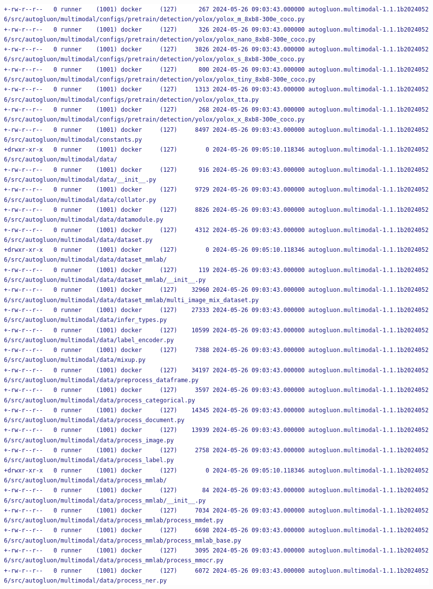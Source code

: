 ```diff
+-rw-r--r--   0 runner    (1001) docker     (127)      267 2024-05-26 09:03:43.000000 autogluon.multimodal-1.1.1b20240526/src/autogluon/multimodal/configs/pretrain/detection/yolox/yolox_m_8xb8-300e_coco.py
+-rw-r--r--   0 runner    (1001) docker     (127)      326 2024-05-26 09:03:43.000000 autogluon.multimodal-1.1.1b20240526/src/autogluon/multimodal/configs/pretrain/detection/yolox/yolox_nano_8xb8-300e_coco.py
+-rw-r--r--   0 runner    (1001) docker     (127)     3826 2024-05-26 09:03:43.000000 autogluon.multimodal-1.1.1b20240526/src/autogluon/multimodal/configs/pretrain/detection/yolox/yolox_s_8xb8-300e_coco.py
+-rw-r--r--   0 runner    (1001) docker     (127)      800 2024-05-26 09:03:43.000000 autogluon.multimodal-1.1.1b20240526/src/autogluon/multimodal/configs/pretrain/detection/yolox/yolox_tiny_8xb8-300e_coco.py
+-rw-r--r--   0 runner    (1001) docker     (127)     1313 2024-05-26 09:03:43.000000 autogluon.multimodal-1.1.1b20240526/src/autogluon/multimodal/configs/pretrain/detection/yolox/yolox_tta.py
+-rw-r--r--   0 runner    (1001) docker     (127)      268 2024-05-26 09:03:43.000000 autogluon.multimodal-1.1.1b20240526/src/autogluon/multimodal/configs/pretrain/detection/yolox/yolox_x_8xb8-300e_coco.py
+-rw-r--r--   0 runner    (1001) docker     (127)     8497 2024-05-26 09:03:43.000000 autogluon.multimodal-1.1.1b20240526/src/autogluon/multimodal/constants.py
+drwxr-xr-x   0 runner    (1001) docker     (127)        0 2024-05-26 09:05:10.118346 autogluon.multimodal-1.1.1b20240526/src/autogluon/multimodal/data/
+-rw-r--r--   0 runner    (1001) docker     (127)      916 2024-05-26 09:03:43.000000 autogluon.multimodal-1.1.1b20240526/src/autogluon/multimodal/data/__init__.py
+-rw-r--r--   0 runner    (1001) docker     (127)     9729 2024-05-26 09:03:43.000000 autogluon.multimodal-1.1.1b20240526/src/autogluon/multimodal/data/collator.py
+-rw-r--r--   0 runner    (1001) docker     (127)     8826 2024-05-26 09:03:43.000000 autogluon.multimodal-1.1.1b20240526/src/autogluon/multimodal/data/datamodule.py
+-rw-r--r--   0 runner    (1001) docker     (127)     4312 2024-05-26 09:03:43.000000 autogluon.multimodal-1.1.1b20240526/src/autogluon/multimodal/data/dataset.py
+drwxr-xr-x   0 runner    (1001) docker     (127)        0 2024-05-26 09:05:10.118346 autogluon.multimodal-1.1.1b20240526/src/autogluon/multimodal/data/dataset_mmlab/
+-rw-r--r--   0 runner    (1001) docker     (127)      119 2024-05-26 09:03:43.000000 autogluon.multimodal-1.1.1b20240526/src/autogluon/multimodal/data/dataset_mmlab/__init__.py
+-rw-r--r--   0 runner    (1001) docker     (127)    32960 2024-05-26 09:03:43.000000 autogluon.multimodal-1.1.1b20240526/src/autogluon/multimodal/data/dataset_mmlab/multi_image_mix_dataset.py
+-rw-r--r--   0 runner    (1001) docker     (127)    27333 2024-05-26 09:03:43.000000 autogluon.multimodal-1.1.1b20240526/src/autogluon/multimodal/data/infer_types.py
+-rw-r--r--   0 runner    (1001) docker     (127)    10599 2024-05-26 09:03:43.000000 autogluon.multimodal-1.1.1b20240526/src/autogluon/multimodal/data/label_encoder.py
+-rw-r--r--   0 runner    (1001) docker     (127)     7388 2024-05-26 09:03:43.000000 autogluon.multimodal-1.1.1b20240526/src/autogluon/multimodal/data/mixup.py
+-rw-r--r--   0 runner    (1001) docker     (127)    34197 2024-05-26 09:03:43.000000 autogluon.multimodal-1.1.1b20240526/src/autogluon/multimodal/data/preprocess_dataframe.py
+-rw-r--r--   0 runner    (1001) docker     (127)     3597 2024-05-26 09:03:43.000000 autogluon.multimodal-1.1.1b20240526/src/autogluon/multimodal/data/process_categorical.py
+-rw-r--r--   0 runner    (1001) docker     (127)    14345 2024-05-26 09:03:43.000000 autogluon.multimodal-1.1.1b20240526/src/autogluon/multimodal/data/process_document.py
+-rw-r--r--   0 runner    (1001) docker     (127)    13939 2024-05-26 09:03:43.000000 autogluon.multimodal-1.1.1b20240526/src/autogluon/multimodal/data/process_image.py
+-rw-r--r--   0 runner    (1001) docker     (127)     2758 2024-05-26 09:03:43.000000 autogluon.multimodal-1.1.1b20240526/src/autogluon/multimodal/data/process_label.py
+drwxr-xr-x   0 runner    (1001) docker     (127)        0 2024-05-26 09:05:10.118346 autogluon.multimodal-1.1.1b20240526/src/autogluon/multimodal/data/process_mmlab/
+-rw-r--r--   0 runner    (1001) docker     (127)       84 2024-05-26 09:03:43.000000 autogluon.multimodal-1.1.1b20240526/src/autogluon/multimodal/data/process_mmlab/__init__.py
+-rw-r--r--   0 runner    (1001) docker     (127)     7034 2024-05-26 09:03:43.000000 autogluon.multimodal-1.1.1b20240526/src/autogluon/multimodal/data/process_mmlab/process_mmdet.py
+-rw-r--r--   0 runner    (1001) docker     (127)     6698 2024-05-26 09:03:43.000000 autogluon.multimodal-1.1.1b20240526/src/autogluon/multimodal/data/process_mmlab/process_mmlab_base.py
+-rw-r--r--   0 runner    (1001) docker     (127)     3095 2024-05-26 09:03:43.000000 autogluon.multimodal-1.1.1b20240526/src/autogluon/multimodal/data/process_mmlab/process_mmocr.py
+-rw-r--r--   0 runner    (1001) docker     (127)     6072 2024-05-26 09:03:43.000000 autogluon.multimodal-1.1.1b20240526/src/autogluon/multimodal/data/process_ner.py
```